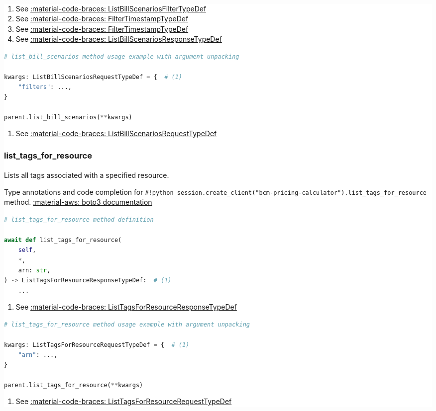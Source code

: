 1. See [:material-code-braces: ListBillScenariosFilterTypeDef](./type_defs.md#listbillscenariosfiltertypedef) 
2. See [:material-code-braces: FilterTimestampTypeDef](./type_defs.md#filtertimestamptypedef) 
3. See [:material-code-braces: FilterTimestampTypeDef](./type_defs.md#filtertimestamptypedef) 
4. See [:material-code-braces: ListBillScenariosResponseTypeDef](./type_defs.md#listbillscenariosresponsetypedef) 


```python
# list_bill_scenarios method usage example with argument unpacking

kwargs: ListBillScenariosRequestTypeDef = {  # (1)
    "filters": ...,
}

parent.list_bill_scenarios(**kwargs)
```

1. See [:material-code-braces: ListBillScenariosRequestTypeDef](./type_defs.md#listbillscenariosrequesttypedef) 

### list\_tags\_for\_resource

Lists all tags associated with a specified resource.

Type annotations and code completion for `#!python session.create_client("bcm-pricing-calculator").list_tags_for_resource` method.
[:material-aws: boto3 documentation](https://boto3.amazonaws.com/v1/documentation/api/latest/reference/services/bcm-pricing-calculator/client/list_tags_for_resource.html)

```python
# list_tags_for_resource method definition

await def list_tags_for_resource(
    self,
    *,
    arn: str,
) -> ListTagsForResourceResponseTypeDef:  # (1)
    ...
```

1. See [:material-code-braces: ListTagsForResourceResponseTypeDef](./type_defs.md#listtagsforresourceresponsetypedef) 


```python
# list_tags_for_resource method usage example with argument unpacking

kwargs: ListTagsForResourceRequestTypeDef = {  # (1)
    "arn": ...,
}

parent.list_tags_for_resource(**kwargs)
```

1. See [:material-code-braces: ListTagsForResourceRequestTypeDef](./type_defs.md#listtagsforresourcerequesttypedef) 
